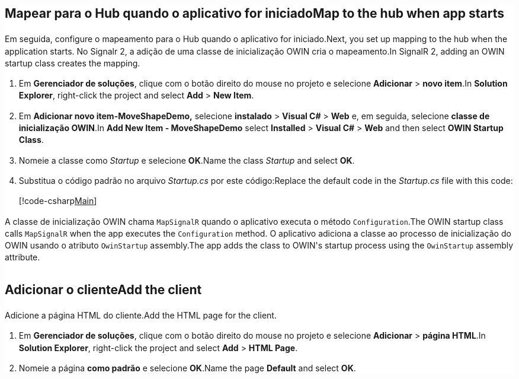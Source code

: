 ## <a name="map-to-the-hub-when-app-starts"></a><span data-ttu-id="3d35a-157">Mapear para o Hub quando o aplicativo for iniciado</span><span class="sxs-lookup"><span data-stu-id="3d35a-157">Map to the hub when app starts</span></span>

<span data-ttu-id="3d35a-158">Em seguida, configure o mapeamento para o Hub quando o aplicativo for iniciado.</span><span class="sxs-lookup"><span data-stu-id="3d35a-158">Next, you set up mapping to the hub when the application starts.</span></span> <span data-ttu-id="3d35a-159">No Signalr 2, a adição de uma classe de inicialização OWIN cria o mapeamento.</span><span class="sxs-lookup"><span data-stu-id="3d35a-159">In SignalR 2, adding an OWIN startup class creates the mapping.</span></span>

1. <span data-ttu-id="3d35a-160">Em **Gerenciador de soluções**, clique com o botão direito do mouse no projeto e selecione **Adicionar** > **novo item**.</span><span class="sxs-lookup"><span data-stu-id="3d35a-160">In **Solution Explorer**, right-click the project and select **Add** > **New Item**.</span></span>

1. <span data-ttu-id="3d35a-161">Em **Adicionar novo item-MoveShapeDemo,** selecione **instalado** > **Visual C#**  > **Web** e, em seguida, selecione **classe de inicialização OWIN**.</span><span class="sxs-lookup"><span data-stu-id="3d35a-161">In **Add New Item - MoveShapeDemo** select **Installed** > **Visual C#** > **Web** and then select **OWIN Startup Class**.</span></span>

1. <span data-ttu-id="3d35a-162">Nomeie a classe como *Startup* e selecione **OK**.</span><span class="sxs-lookup"><span data-stu-id="3d35a-162">Name the class *Startup* and select **OK**.</span></span>

1. <span data-ttu-id="3d35a-163">Substitua o código padrão no arquivo *Startup.cs* por este código:</span><span class="sxs-lookup"><span data-stu-id="3d35a-163">Replace the default code in the *Startup.cs* file with this code:</span></span>

    [!code-csharp[Main](tutorial-high-frequency-realtime-with-signalr/samples/sample2.cs)]

<span data-ttu-id="3d35a-164">A classe de inicialização OWIN chama `MapSignalR` quando o aplicativo executa o método `Configuration`.</span><span class="sxs-lookup"><span data-stu-id="3d35a-164">The OWIN startup class calls `MapSignalR` when the app executes the `Configuration` method.</span></span> <span data-ttu-id="3d35a-165">O aplicativo adiciona a classe ao processo de inicialização do OWIN usando o atributo `OwinStartup` assembly.</span><span class="sxs-lookup"><span data-stu-id="3d35a-165">The app adds the class to OWIN's startup process using the `OwinStartup` assembly attribute.</span></span>

## <a name="add-the-client"></a><span data-ttu-id="3d35a-166">Adicionar o cliente</span><span class="sxs-lookup"><span data-stu-id="3d35a-166">Add the client</span></span>

<span data-ttu-id="3d35a-167">Adicione a página HTML do cliente.</span><span class="sxs-lookup"><span data-stu-id="3d35a-167">Add the HTML page for the client.</span></span>

1. <span data-ttu-id="3d35a-168">Em **Gerenciador de soluções**, clique com o botão direito do mouse no projeto e selecione **Adicionar** > **página HTML**.</span><span class="sxs-lookup"><span data-stu-id="3d35a-168">In **Solution Explorer**, right-click the project and select **Add** > **HTML Page**.</span></span>

1. <span data-ttu-id="3d35a-169">Nomeie a página **como padrão** e selecione **OK**.</span><span class="sxs-lookup"><span data-stu-id="3d35a-169">Name the page **Default** and select **OK**.</span></span>
